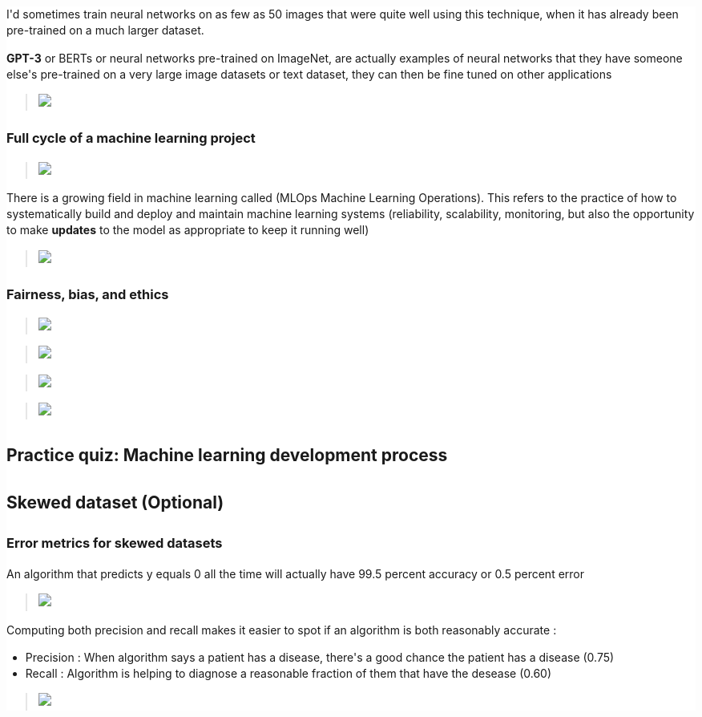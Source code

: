 I'd sometimes train neural networks on as few as 50 images that were quite well using this technique, when it has already been pre-trained on a much larger dataset. 

**GPT-3** or BERTs or neural networks pre-trained on ImageNet, are actually examples of neural networks that they have someone else's pre-trained on a very large image datasets or text dataset, they can then be fine tuned on other applications 

> <img src="./images/w03-13-Transfer_learning:_using_data_from_a_different_task/img_2023-02-05_10-04-36.png">


### Full cycle of a machine learning project

> <img src="./images/w03-14-Full_cycle_of_a_machine_learning_project/img_2023-02-05_10-21-31.png">

There is a growing field in machine learning called (MLOps Machine Learning Operations). 
This refers to the practice of how to systematically build and deploy and maintain machine learning systems (reliability, scalability, monitoring, but also the opportunity to make **updates** to the model as appropriate to keep it running well)

> <img src="./images/w03-14-Full_cycle_of_a_machine_learning_project/img_2023-02-05_10-21-46.png">


### Fairness, bias, and ethics

> <img src="./images/w03-15-Fairness,_bias,_and_ethics/img_2023-02-05_10-27-43.png">

> <img src="./images/w03-15-Fairness,_bias,_and_ethics/img_2023-02-05_10-27-47.png">

> <img src="./images/w03-15-Fairness,_bias,_and_ethics/img_2023-02-05_10-28-09.png">

> <img src="./images/w03-15-Fairness,_bias,_and_ethics/img_2023-02-05_10-28-26.png">

## Practice quiz: Machine learning development process

## Skewed dataset (Optional)

### Error metrics for skewed datasets

An algorithm that predicts y equals 0 all the time will actually have 99.5 percent accuracy or 0.5 percent error

> <img src="./images/w03-16-Error_metrics_for_skewed_datasets/img_2023-02-05_10-35-15.png">

Computing both precision and recall makes it easier to spot if an algorithm is both reasonably accurate :
- Precision : When algorithm says a patient has a disease, there's a good chance the patient has a disease (0.75)
- Recall : Algorithm is helping to diagnose a reasonable fraction of them that have the desease (0.60)

> <img src="./images/w03-16-Error_metrics_for_skewed_datasets/img_2023-02-05_10-36-16.png">

